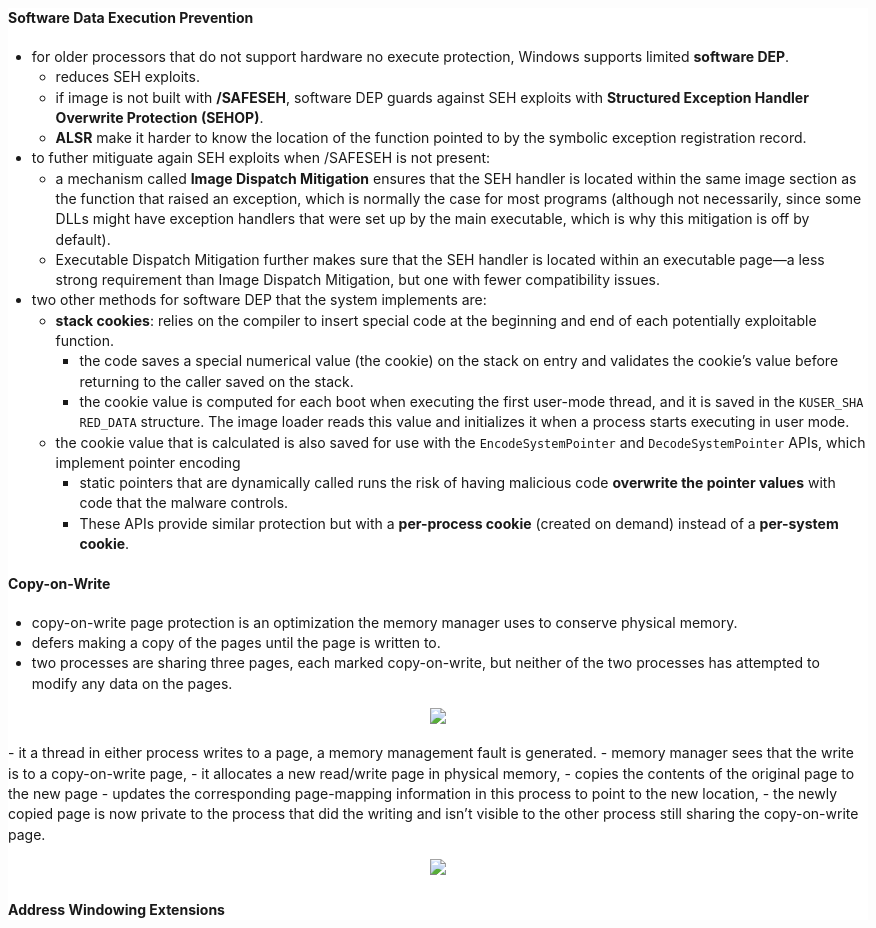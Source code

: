 #### Software Data Execution Prevention

- for older processors that do not support hardware no execute protection, Windows supports limited __software DEP__.
    - reduces SEH exploits.
    - if image is not built with __/SAFESEH__, software DEP guards against SEH exploits with __Structured Exception Handler Overwrite Protection (SEHOP)__.
    - __ALSR__ make it harder to know the location of the function pointed to by the symbolic exception registration record.
- to futher mitiguate again SEH exploits when /SAFESEH is not present:
    - a mechanism called __Image Dispatch Mitigation__ ensures that the SEH handler is located within the same image section as the function that raised an exception, which is normally the case for most programs (although not necessarily, since some DLLs might have exception handlers that were set up by the main executable, which is why this mitigation is off by default).
    - Executable Dispatch Mitigation further makes sure that the SEH handler is located within an executable page—a less strong requirement than Image Dispatch Mitigation, but one with fewer compatibility issues.
- two other methods for software DEP that the system implements are:
    - __stack cookies__: relies on the compiler to insert special code at the beginning and end of each potentially exploitable function.
        - the code saves a special numerical value (the cookie) on the stack on entry and validates the cookie’s value before returning to the caller saved on the stack.
        - the cookie value is computed for each boot when executing the first user-mode thread, and it is saved in the `KUSER_SHARED_DATA` structure. The image loader reads this value and initializes it when a process starts executing in user mode.
    - the cookie value that is calculated is also saved for use with the `EncodeSystemPointer` and `DecodeSystemPointer` APIs, which implement pointer encoding
        - static pointers that are dynamically called runs the risk of having malicious code __overwrite the pointer values__ with code that the malware controls. 
        -  These APIs provide similar protection but with a __per-process cookie__ (created on demand) instead of a __per-system cookie__.

#### Copy-on-Write

- copy-on-write page protection is an optimization the memory manager uses to conserve physical memory.
- defers making a copy of the pages until the page is written to.
- two processes are sharing three pages, each marked copy-on-write, but neither of the two processes has attempted to modify any data on the pages.
 <p align="center"><img src="https://i.imgur.com/qbiqSC3.png" width="400px" height="auto"></p>
- it a thread in either process writes to a page, a memory management fault is generated. 
    - memory manager sees that the write is to a copy-on-write page,
    - it allocates a new read/write page in physical memory,
    - copies the contents of the original page to the new page
    - updates the corresponding page-mapping information in this process to point to the new location,
    - the newly copied page is now private to the process that did the writing and isn’t visible to the other process still sharing the copy-on-write page.
    <p align="center"><img src="https://i.imgur.com/Hx0IPIE.png" width="400px" height="auto"></p>

#### Address Windowing Extensions
